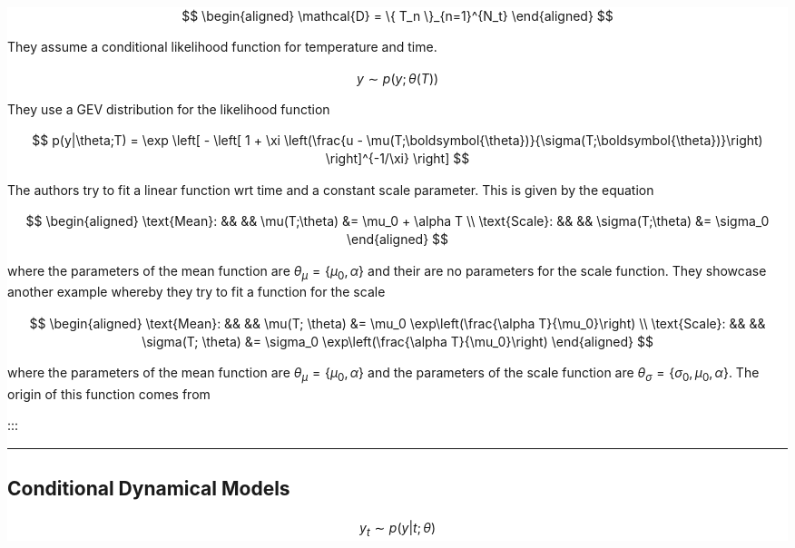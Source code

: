 $$
\begin{aligned}
\mathcal{D} = \{ T_n \}_{n=1}^{N_t}
\end{aligned}
$$

They assume a conditional likelihood function for temperature and time.

$$
y \sim p(y;\theta(T)) 
$$

They use a GEV distribution for the likelihood function

$$
p(y|\theta;T) = \exp 
\left[ - 
\left[ 1 + \xi \left(\frac{u - \mu(T;\boldsymbol{\theta})}{\sigma(T;\boldsymbol{\theta})}\right) \right]^{-1/\xi}
\right]
$$

The authors try to fit a linear function wrt time and a constant scale parameter.
This is given by the equation

$$
\begin{aligned}
\text{Mean}: && && \mu(T;\theta) &= \mu_0 + \alpha T \\
\text{Scale}: && && \sigma(T;\theta) &= \sigma_0
\end{aligned}
$$

where the parameters of the mean function are $\theta_\mu=\{\mu_0, \alpha\}$ and their are no parameters for the scale function. They showcase another example whereby they try to fit a function for the scale

$$
\begin{aligned}
\text{Mean}: && && \mu(T; \theta) &= \mu_0 \exp\left(\frac{\alpha T}{\mu_0}\right) \\
\text{Scale}: && && \sigma(T; \theta) &= \sigma_0 \exp\left(\frac{\alpha T}{\mu_0}\right)
\end{aligned}
$$

where the parameters of the mean function are $\theta_\mu=\{\mu_0, \alpha\}$ and the parameters of the scale function are $\theta_\sigma=\{\sigma_0, \mu_0, \alpha\}$. 
The origin of this function comes from 

:::

*** 

## Conditional Dynamical Models

$$
y_t \sim p\left(y|t;\theta\right)
$$
